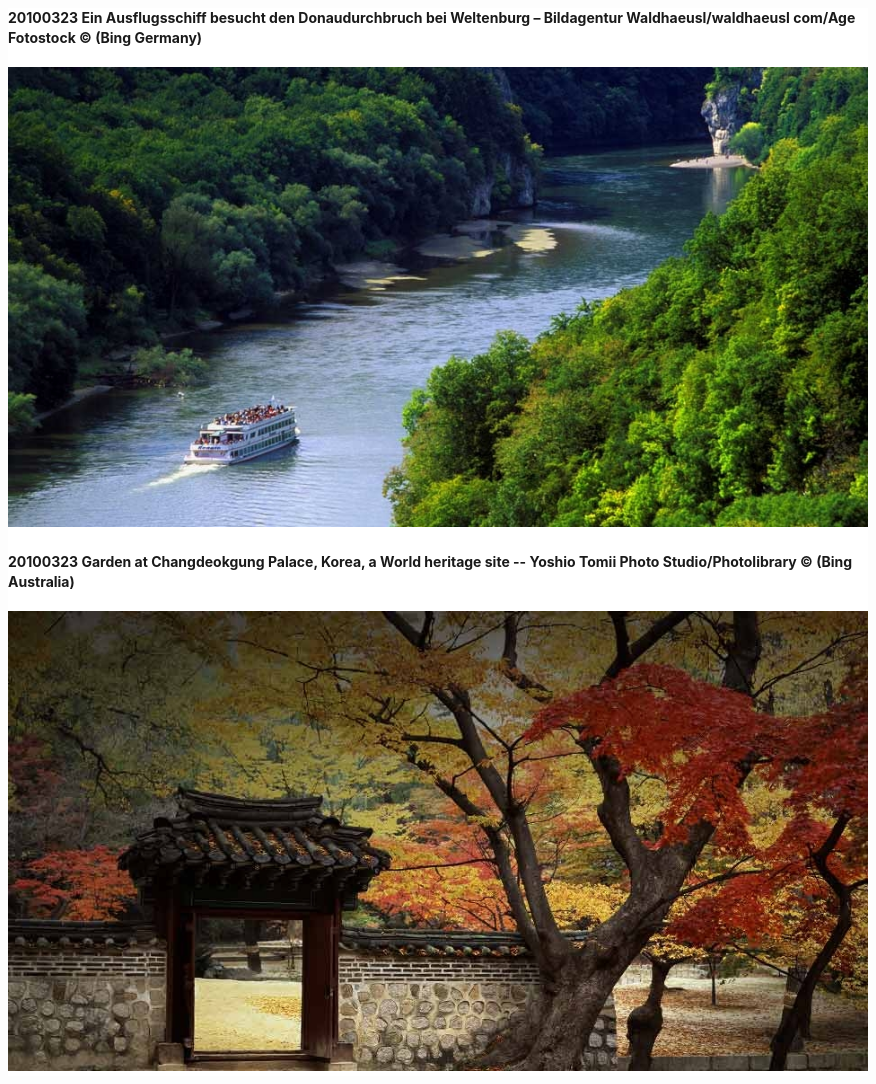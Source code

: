 #### 20100323 Ein Ausflugsschiff besucht den Donaudurchbruch bei Weltenburg  – Bildagentur Waldhaeusl/waldhaeusl com/Age Fotostock © (Bing Germany)

![](20100323_Donaudurchbruch.jpg)

#### 20100323 Garden at Changdeokgung Palace, Korea, a World heritage site -- Yoshio Tomii Photo Studio/Photolibrary © (Bing Australia)

![](20100323_Changdeokgung.jpg)
